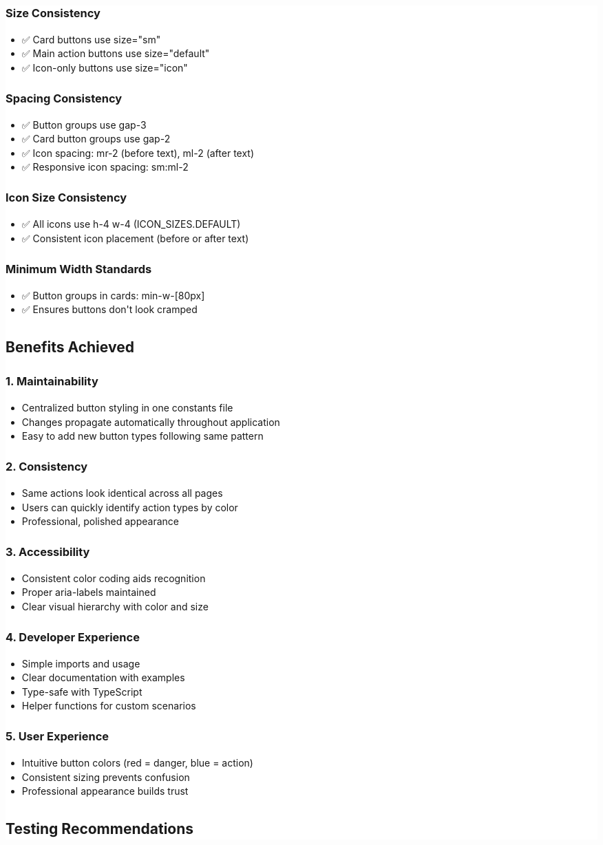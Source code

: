 ### Size Consistency
- ✅ Card buttons use size="sm"
- ✅ Main action buttons use size="default"
- ✅ Icon-only buttons use size="icon"

### Spacing Consistency
- ✅ Button groups use gap-3
- ✅ Card button groups use gap-2
- ✅ Icon spacing: mr-2 (before text), ml-2 (after text)
- ✅ Responsive icon spacing: sm:ml-2

### Icon Size Consistency
- ✅ All icons use h-4 w-4 (ICON_SIZES.DEFAULT)
- ✅ Consistent icon placement (before or after text)

### Minimum Width Standards
- ✅ Button groups in cards: min-w-[80px]
- ✅ Ensures buttons don't look cramped

## Benefits Achieved

### 1. Maintainability
- Centralized button styling in one constants file
- Changes propagate automatically throughout application
- Easy to add new button types following same pattern

### 2. Consistency
- Same actions look identical across all pages
- Users can quickly identify action types by color
- Professional, polished appearance

### 3. Accessibility
- Consistent color coding aids recognition
- Proper aria-labels maintained
- Clear visual hierarchy with color and size

### 4. Developer Experience
- Simple imports and usage
- Clear documentation with examples
- Type-safe with TypeScript
- Helper functions for custom scenarios

### 5. User Experience
- Intuitive button colors (red = danger, blue = action)
- Consistent sizing prevents confusion
- Professional appearance builds trust

## Testing Recommendations
